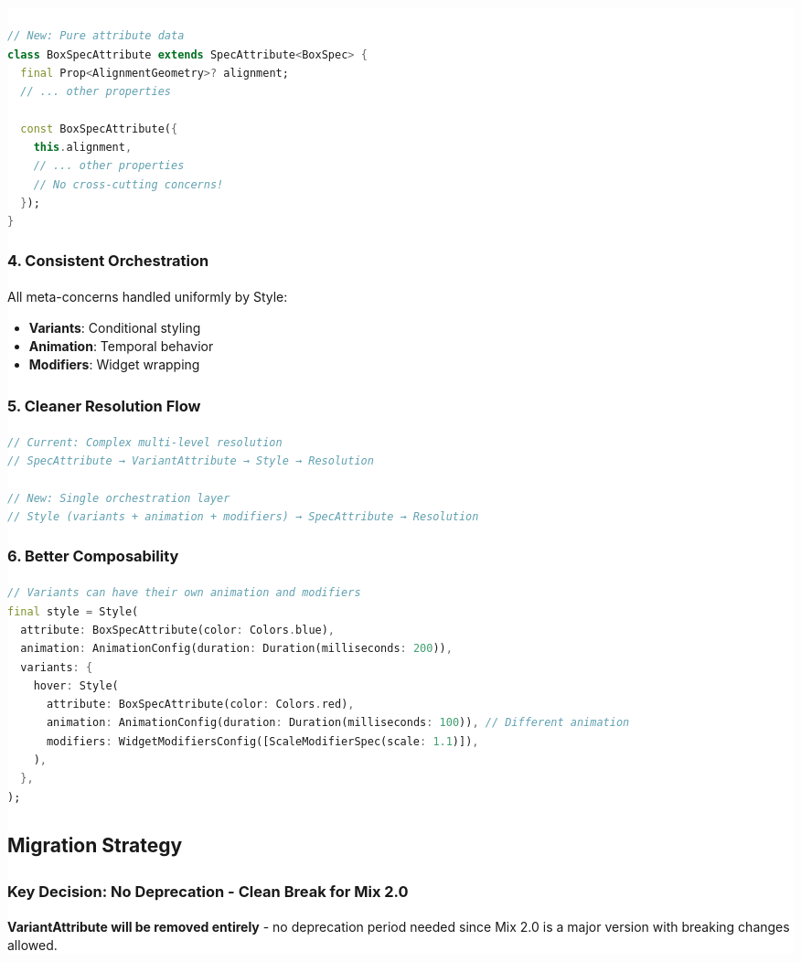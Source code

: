 ```dart

// New: Pure attribute data
class BoxSpecAttribute extends SpecAttribute<BoxSpec> {
  final Prop<AlignmentGeometry>? alignment;
  // ... other properties
  
  const BoxSpecAttribute({
    this.alignment,
    // ... other properties
    // No cross-cutting concerns!
  });
}
```

### 4. **Consistent Orchestration**
All meta-concerns handled uniformly by Style:
- **Variants**: Conditional styling
- **Animation**: Temporal behavior
- **Modifiers**: Widget wrapping

### 5. **Cleaner Resolution Flow**
```dart
// Current: Complex multi-level resolution
// SpecAttribute → VariantAttribute → Style → Resolution

// New: Single orchestration layer
// Style (variants + animation + modifiers) → SpecAttribute → Resolution
```

### 6. **Better Composability**
```dart
// Variants can have their own animation and modifiers
final style = Style(
  attribute: BoxSpecAttribute(color: Colors.blue),
  animation: AnimationConfig(duration: Duration(milliseconds: 200)),
  variants: {
    hover: Style(
      attribute: BoxSpecAttribute(color: Colors.red),
      animation: AnimationConfig(duration: Duration(milliseconds: 100)), // Different animation
      modifiers: WidgetModifiersConfig([ScaleModifierSpec(scale: 1.1)]),
    ),
  },
);
```

## Migration Strategy

### Key Decision: No Deprecation - Clean Break for Mix 2.0

**VariantAttribute will be removed entirely** - no deprecation period needed since Mix 2.0 is a major version with breaking changes allowed.
